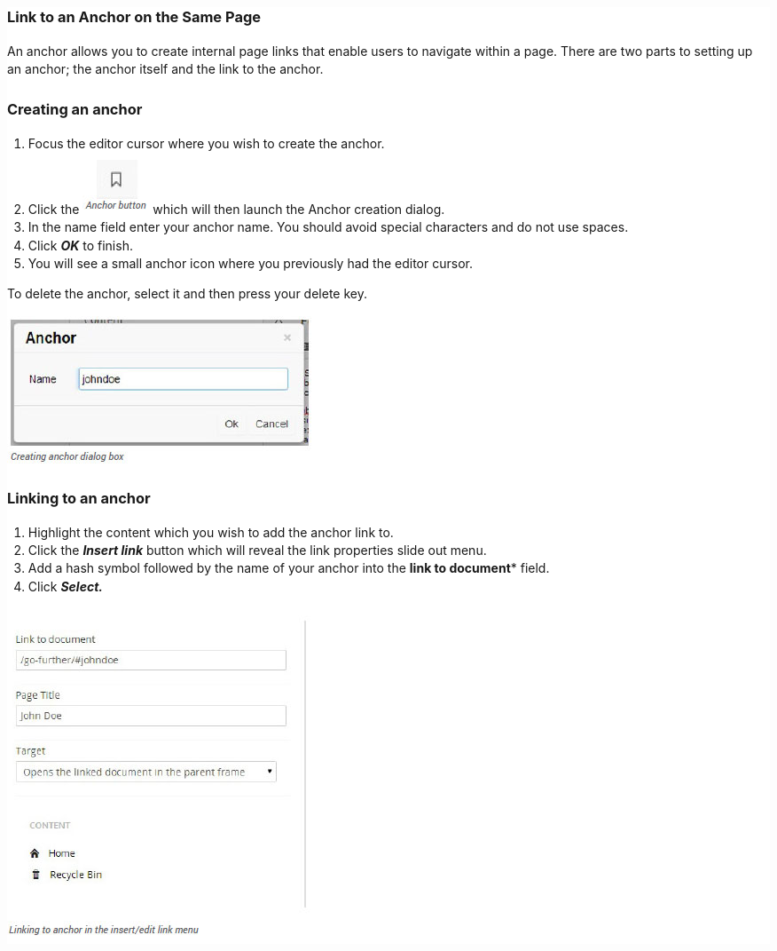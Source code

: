 ### Link to an Anchor on the Same Page

An anchor allows you to create internal page links that enable users to navigate within a page. There are two parts to setting up an anchor; the anchor itself and the link to the anchor.

### Creating an anchor

1. Focus the editor cursor where you wish to create the anchor.
2. Click the ![anchorButton.jpg](../../../../../11/umbraco-cms/tutorials/editors-manual/working-with-content/images/anchorButton.jpg) which will then launch the Anchor creation dialog.
3. In the name field enter your anchor name. You should avoid special characters and do not use spaces.
4. Click _**OK**_ to finish.
5. You will see a small anchor icon where you previously had the editor cursor.

To delete the anchor, select it and then press your delete key.

![anchorDialogue.jpg](../../../../../11/umbraco-cms/tutorials/editors-manual/working-with-content/images/anchorDialogue.jpg)

### Linking to an anchor

1. Highlight the content which you wish to add the anchor link to.
2. Click the _**Insert link**_ button which will reveal the link properties slide out menu.
3. Add a hash symbol followed by the name of your anchor into the **link to document**\* field.
4. Click _**Select.**_

![linkAnchor.jpg](../../../../../11/umbraco-cms/tutorials/editors-manual/working-with-content/images/linkAnchor.jpg)

